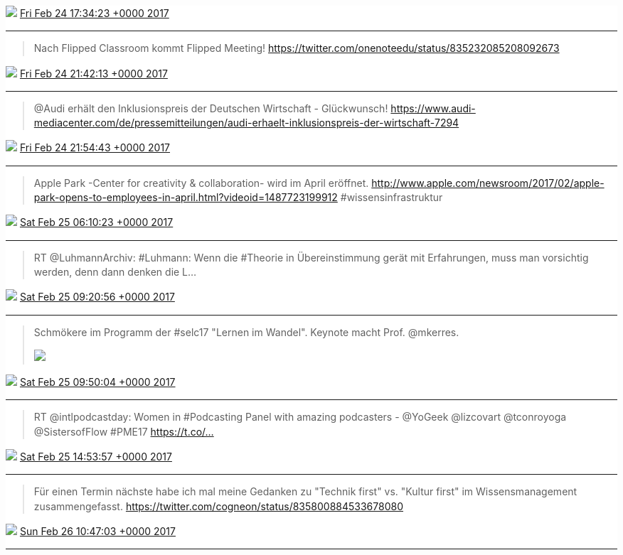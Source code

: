 <img src="media/tweet.ico" width="12" /> [Fri Feb 24 17:34:23 +0000 2017](https://twitter.com/SimonDueckert/status/835181090948190210)

----

> Nach Flipped Classroom kommt Flipped Meeting! https://twitter.com/onenoteedu/status/835232085208092673

<img src="media/tweet.ico" width="12" /> [Fri Feb 24 21:42:13 +0000 2017](https://twitter.com/SimonDueckert/status/835243457744678913)

----

> @Audi erhält den Inklusionspreis der Deutschen Wirtschaft - Glückwunsch! https://www.audi-mediacenter.com/de/pressemitteilungen/audi-erhaelt-inklusionspreis-der-wirtschaft-7294

<img src="media/tweet.ico" width="12" /> [Fri Feb 24 21:54:43 +0000 2017](https://twitter.com/SimonDueckert/status/835246605372702722)

----

> Apple Park -Center for creativity &amp; collaboration- wird im April eröffnet. http://www.apple.com/newsroom/2017/02/apple-park-opens-to-employees-in-april.html?videoid=1487723199912 #wissensinfrastruktur

<img src="media/tweet.ico" width="12" /> [Sat Feb 25 06:10:23 +0000 2017](https://twitter.com/SimonDueckert/status/835371344787288064)

----

> RT @LuhmannArchiv: #Luhmann:
> Wenn die #Theorie in Übereinstimmung gerät mit Erfahrungen, muss man vorsichtig werden, denn dann denken die L…

<img src="media/tweet.ico" width="12" /> [Sat Feb 25 09:20:56 +0000 2017](https://twitter.com/SimonDueckert/status/835419297916809216)

----

> Schmökere im Programm der #selc17 "Lernen im Wandel". Keynote macht Prof. @mkerres. 
> 
> ![](https://t.co/NsfTRPfL1B)

<img src="media/tweet.ico" width="12" /> [Sat Feb 25 09:50:04 +0000 2017](https://twitter.com/SimonDueckert/status/835426630512279553)

----

> RT @intlpodcastday: Women in #Podcasting Panel with amazing podcasters - @YoGeek @lizcovart @tconroyoga @SistersofFlow #PME17 https://t.co/…

<img src="media/tweet.ico" width="12" /> [Sat Feb 25 14:53:57 +0000 2017](https://twitter.com/SimonDueckert/status/835503104221134848)

----

> Für einen Termin nächste habe ich mal meine Gedanken zu "Technik first" vs. "Kultur first" im Wissensmanagement zusammengefasst. https://twitter.com/cogneon/status/835800884533678080

<img src="media/tweet.ico" width="12" /> [Sun Feb 26 10:47:03 +0000 2017](https://twitter.com/SimonDueckert/status/835803357465964544)

----
